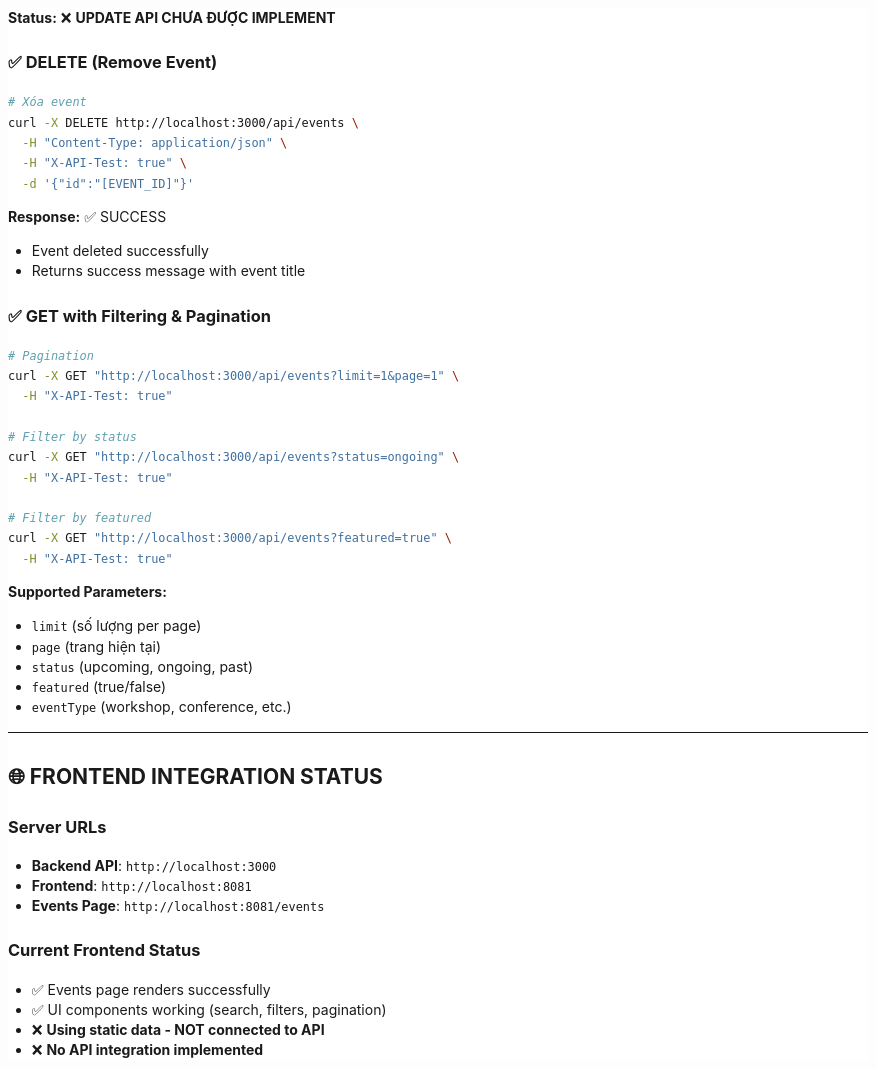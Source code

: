 **Status:** ❌ **UPDATE API CHƯA ĐƯỢC IMPLEMENT**

### ✅ **DELETE (Remove Event)**
```bash
# Xóa event
curl -X DELETE http://localhost:3000/api/events \
  -H "Content-Type: application/json" \
  -H "X-API-Test: true" \
  -d '{"id":"[EVENT_ID]"}'
```

**Response:** ✅ SUCCESS
- Event deleted successfully
- Returns success message with event title

### ✅ **GET with Filtering & Pagination**
```bash
# Pagination
curl -X GET "http://localhost:3000/api/events?limit=1&page=1" \
  -H "X-API-Test: true"

# Filter by status
curl -X GET "http://localhost:3000/api/events?status=ongoing" \
  -H "X-API-Test: true"

# Filter by featured
curl -X GET "http://localhost:3000/api/events?featured=true" \
  -H "X-API-Test: true"
```

**Supported Parameters:**
- `limit` (số lượng per page)
- `page` (trang hiện tại)
- `status` (upcoming, ongoing, past)
- `featured` (true/false)
- `eventType` (workshop, conference, etc.)

---

## 🌐 **FRONTEND INTEGRATION STATUS**

### **Server URLs**
- **Backend API**: `http://localhost:3000`
- **Frontend**: `http://localhost:8081`
- **Events Page**: `http://localhost:8081/events`

### **Current Frontend Status**
- ✅ Events page renders successfully
- ✅ UI components working (search, filters, pagination)
- ❌ **Using static data - NOT connected to API**
- ❌ **No API integration implemented**
